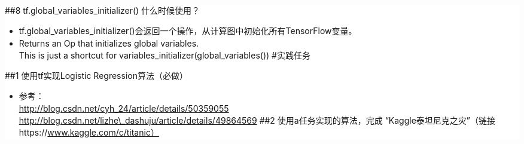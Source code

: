 ##8  tf.global\_variables\_initializer() 什么时候使用？
  - tf.global\_variables\_initializer()会返回一个操作，从计算图中初始化所有TensorFlow变量。
  - Returns an Op that initializes global variables.  
This is just a shortcut for variables\_initializer(global\_variables())
#实践任务

##1 使用tf实现Logistic Regression算法（必做）
  - 参考：     
	 http://blog.csdn.net/cyh_24/article/details/50359055  
     http://blog.csdn.net/lizhe\_dashuju/article/details/49864569
##2 使用a任务实现的算法，完成 “Kaggle泰坦尼克之灾”（链接https://www.kaggle.com/c/titanic）